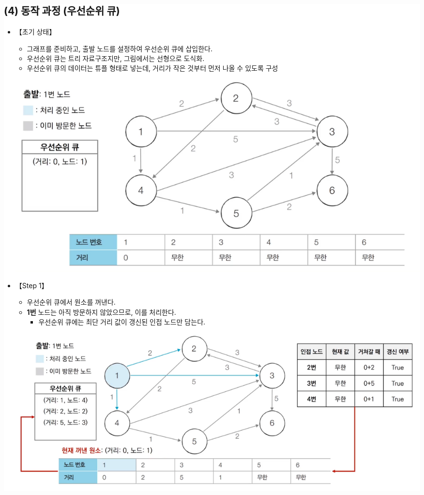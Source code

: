 

## (4) 동작 과정 (우선순위 큐)

- 【초기 상태】 

  - 그래프를 준비하고, 출발 노드를 설정하여 우선순위 큐에 삽입한다.
  - 우선순위 큐는 트리 자료구조지만, 그림에서는 선형으로 도식화.
  - 우선순위 큐의 데이터는 튜플 형태로 넣는데, 거리가 작은 것부터 먼저 나올 수 있도록 구성

  ![image-20220718164949019](Assets/13_Dijkstra.assets/image-20220718164949019.png)



- 【Step 1】

  - 우선순위 큐에서 원소를 꺼낸다.
  - **1번** 노드는 아직 방문하지 않았으므로, 이를 처리한다.
    - 우선순위 큐에는 최단 거리 값이 갱신된 인접 노드만 담는다.

  ![image-20220718165446581](Assets/13_Dijkstra.assets/image-20220718165446581.png)
